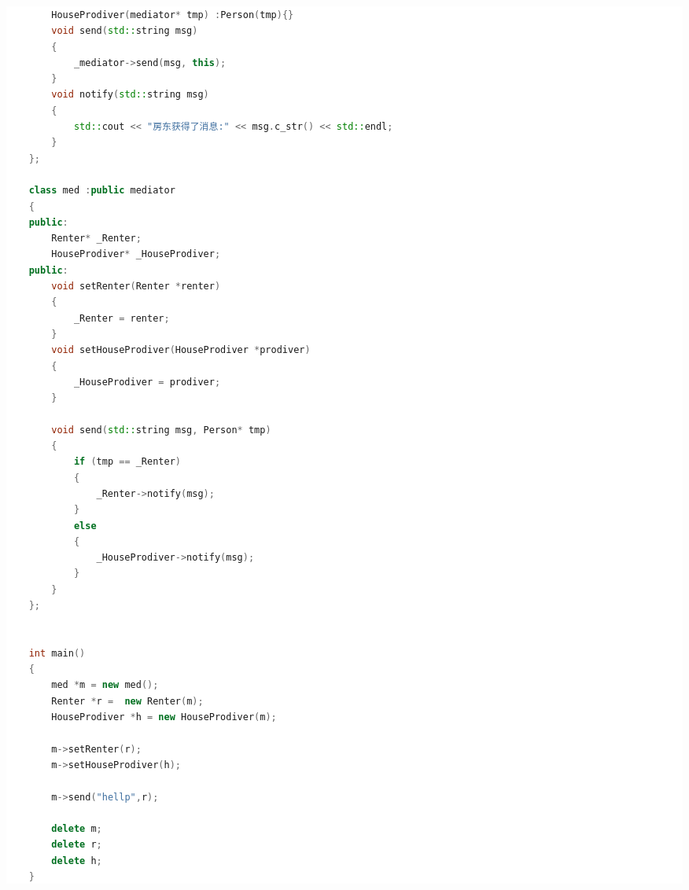 ```cpp
		HouseProdiver(mediator* tmp) :Person(tmp){}  
		void send(std::string msg)  
		{  
			_mediator->send(msg, this);  
		}  
		void notify(std::string msg)  
		{  
			std::cout << "房东获得了消息:" << msg.c_str() << std::endl;  
		}  
	};  

	class med :public mediator  
	{  
	public:  
		Renter* _Renter;  
		HouseProdiver* _HouseProdiver;  
	public: 
		void setRenter(Renter *renter)
		{
			_Renter = renter;
		}
		void setHouseProdiver(HouseProdiver *prodiver)
		{
			_HouseProdiver = prodiver;
		}

		void send(std::string msg, Person* tmp)  
		{  
			if (tmp == _Renter)  
			{  
				_Renter->notify(msg);  
			}  
			else  
			{  
				_HouseProdiver->notify(msg);  
			}  
		}  
	};  


	int main()
	{
		med *m = new med();
		Renter *r =  new Renter(m);
		HouseProdiver *h = new HouseProdiver(m);

		m->setRenter(r);
		m->setHouseProdiver(h);

		m->send("hellp",r);

		delete m;
		delete r;
		delete h;
	}
```
